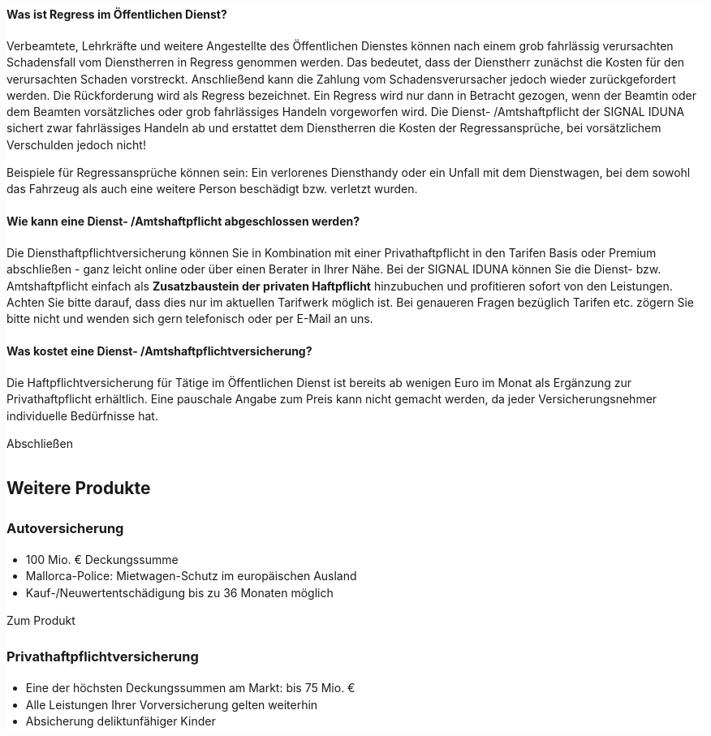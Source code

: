 ####  Was ist Regress im Öffentlichen Dienst?

Verbeamtete, Lehrkräfte und weitere Angestellte des Öffentlichen Dienstes
können nach einem grob fahrlässig verursachten Schadensfall vom Dienstherren
in Regress genommen werden. Das bedeutet, dass der Dienstherr zunächst die
Kosten für den verursachten Schaden vorstreckt. Anschließend kann die Zahlung
vom Schadensverursacher jedoch wieder zurückgefordert werden. Die
Rückforderung wird als Regress bezeichnet. Ein Regress wird nur dann in
Betracht gezogen, wenn der Beamtin oder dem Beamten vorsätzliches oder grob
fahrlässiges Handeln vorgeworfen wird. Die Dienst- /Amtshaftpflicht der SIGNAL
IDUNA sichert zwar fahrlässiges Handeln ab und erstattet dem Dienstherren die
Kosten der Regressansprüche, bei vorsätzlichem Verschulden jedoch nicht!

Beispiele für Regressansprüche können sein: Ein verlorenes Diensthandy oder
ein Unfall mit dem Dienstwagen, bei dem sowohl das Fahrzeug als auch eine
weitere Person beschädigt bzw. verletzt wurden.

####  Wie kann eine Dienst- /Amtshaftpflicht abgeschlossen werden?

Die Diensthaftpflicht­versicherung können Sie in Kombination mit einer
Privathaftpflicht in den Tarifen Basis oder Premium abschließen - ganz leicht
online oder über einen Berater in Ihrer Nähe. Bei der SIGNAL IDUNA können Sie
die Dienst- bzw. Amtshaftpflicht einfach als **Zusatzbaustein der privaten
Haftpflicht** hinzubuchen und profitieren sofort von den Leistungen. Achten
Sie bitte darauf, dass dies nur im aktuellen Tarifwerk möglich ist. Bei
genaueren Fragen bezüglich Tarifen etc. zögern Sie bitte nicht und wenden sich
gern telefonisch oder per E-Mail an uns.

####  Was kostet eine Dienst- /Amtshaftpflichtversicherung?

Die Haftpflicht­versicherung für Tätige im Öffentlichen Dienst ist bereits ab
wenigen Euro im Monat als Ergänzung zur Privathaftpflicht erhältlich. Eine
pauschale Angabe zum Preis kann nicht gemacht werden, da jeder
Versicherungsnehmer individuelle Bedürfnisse hat.

Abschließen

##  Weitere Produkte

###  Auto­versicherung

  * 100 Mio. € Deckungssumme
  * Mallorca-Police: Mietwagen-Schutz im europäischen Ausland
  * Kauf-/Neuwertentschädigung bis zu 36 Monaten möglich

Zum Produkt

###  Privathaftpflicht­versicherung

  * Eine der höchsten Deckungssummen am Markt: bis 75 Mio. €
  * Alle Leistungen Ihrer Vor­versicherung gelten weiterhin
  * Absicherung deliktunfähiger Kinder
